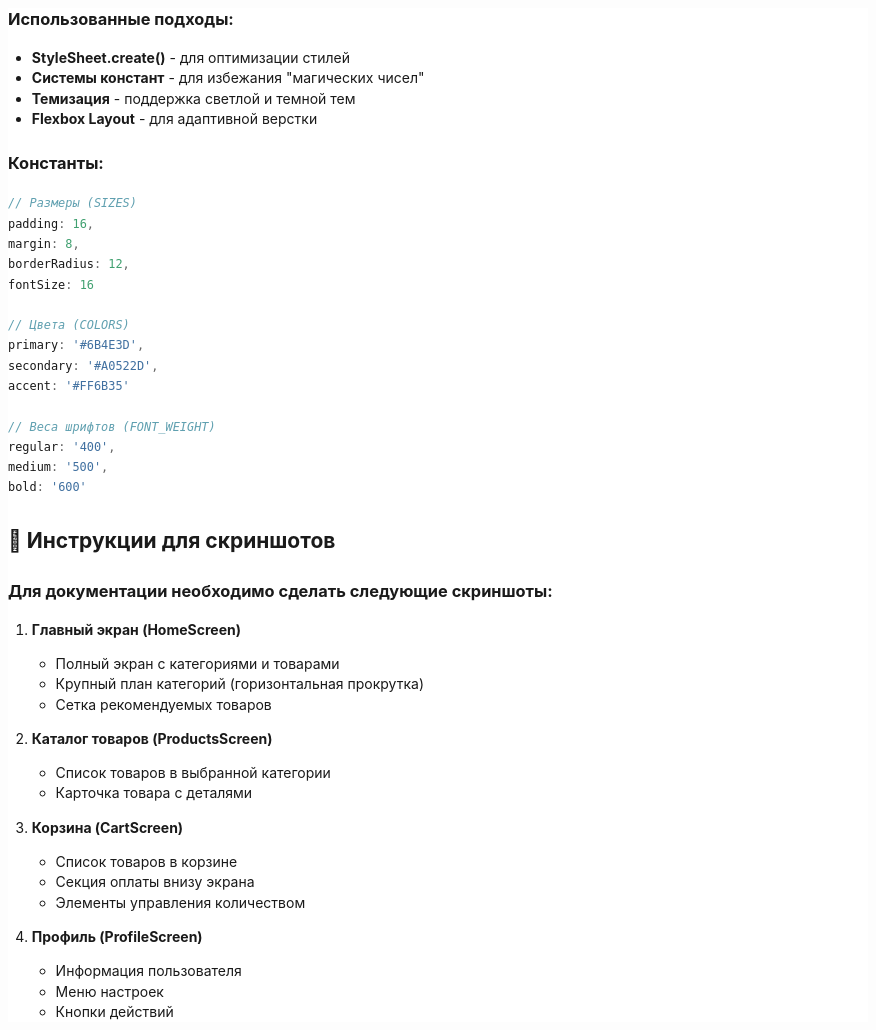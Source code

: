 ### Использованные подходы:

- **StyleSheet.create()** - для оптимизации стилей
- **Системы констант** - для избежания "магических чисел"
- **Темизация** - поддержка светлой и темной тем
- **Flexbox Layout** - для адаптивной верстки

### Константы:

```javascript
// Размеры (SIZES)
padding: 16,
margin: 8,
borderRadius: 12,
fontSize: 16

// Цвета (COLORS)
primary: '#6B4E3D',
secondary: '#A0522D',
accent: '#FF6B35'

// Веса шрифтов (FONT_WEIGHT)
regular: '400',
medium: '500',
bold: '600'
```

## 📸 Инструкции для скриншотов

### Для документации необходимо сделать следующие скриншоты:

1. **Главный экран (HomeScreen)**

   - Полный экран с категориями и товарами
   - Крупный план категорий (горизонтальная прокрутка)
   - Сетка рекомендуемых товаров

2. **Каталог товаров (ProductsScreen)**

   - Список товаров в выбранной категории
   - Карточка товара с деталями

3. **Корзина (CartScreen)**

   - Список товаров в корзине
   - Секция оплаты внизу экрана
   - Элементы управления количеством

4. **Профиль (ProfileScreen)**

   - Информация пользователя
   - Меню настроек
   - Кнопки действий
